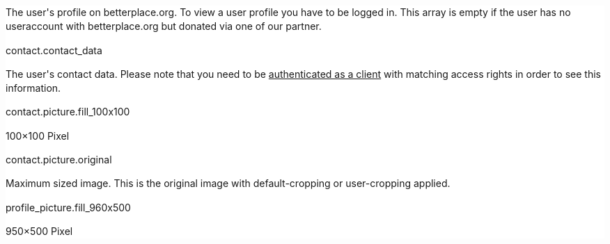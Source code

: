The user's profile on betterplace.org.
To view a user profile you have to be logged in.
This array is empty if the user has no useraccount
with betterplace.org but donated via one of our partner.


</td>
    </tr>
    <tr>
<th align="left">

contact.contact_data

</th>
<td>

The user's contact data. Please note that you need to be
<a href="../README.md#client-api">authenticated as a client</a> with matching
access rights in order to see this information.


</td>
    </tr>
    <tr>
<th align="left">

contact.picture.fill_100x100

</th>
<td>

100×100 Pixel

</td>
    </tr>
    <tr>
<th align="left">

contact.picture.original

</th>
<td>

Maximum sized image. This is the original image with default-cropping or user-cropping applied.

</td>
    </tr>
    <tr>
<th align="left">

profile_picture.fill_960x500

</th>
<td>

950×500 Pixel

</td>
    </tr>
    <tr>
<th align="left">

